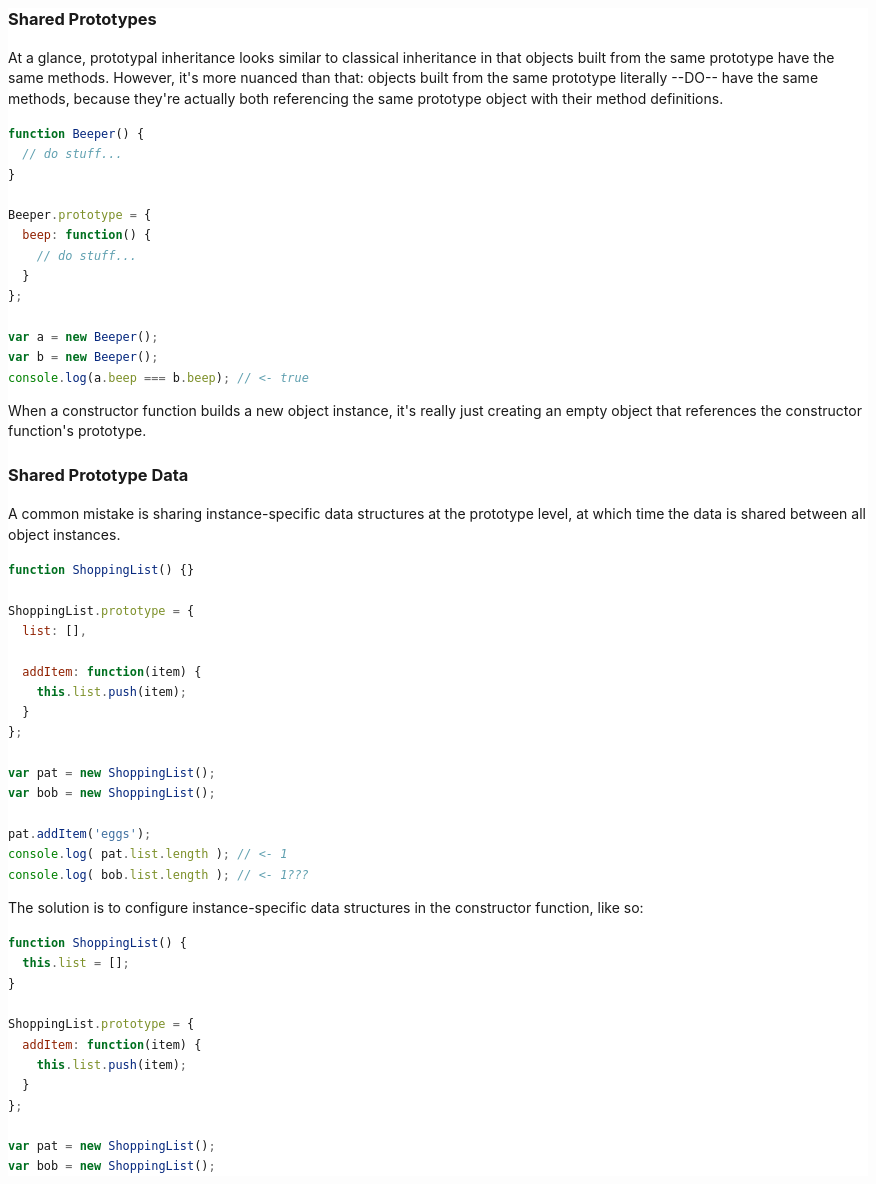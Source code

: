 ### Shared Prototypes

At a glance, prototypal inheritance looks similar to classical inheritance in that objects built from the same prototype have the same methods. However, it's more nuanced than that: objects built from the same prototype literally --DO-- have the same methods, because they're actually both referencing the same prototype object with their method definitions.

```javascript
function Beeper() {
  // do stuff...
}

Beeper.prototype = {
  beep: function() {
    // do stuff...
  }
};

var a = new Beeper();
var b = new Beeper();
console.log(a.beep === b.beep); // <- true 
```

When a constructor function builds a new object instance, it's really just creating an empty object that references the constructor function's prototype.

### Shared Prototype Data

A common mistake is sharing instance-specific data structures at the prototype level, at which time the data is shared between all object instances.

```javascript
function ShoppingList() {}

ShoppingList.prototype = {
  list: [],
  
  addItem: function(item) {
    this.list.push(item);
  }
};

var pat = new ShoppingList();
var bob = new ShoppingList();

pat.addItem('eggs');
console.log( pat.list.length ); // <- 1
console.log( bob.list.length ); // <- 1???
```

The solution is to configure instance-specific data structures in the constructor function, like so:

```javascript
function ShoppingList() {
  this.list = [];
}

ShoppingList.prototype = {
  addItem: function(item) {
    this.list.push(item);
  }
};

var pat = new ShoppingList();
var bob = new ShoppingList();

```